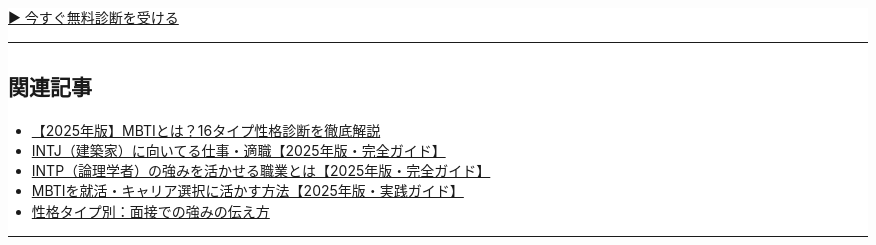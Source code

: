 [▶ 今すぐ無料診断を受ける](/test)

---

## 関連記事

- [【2025年版】MBTIとは？16タイプ性格診断を徹底解説](/blog/basics/what-is-mbti)
- [INTJ（建築家）に向いてる仕事・適職【2025年版・完全ガイド】](/blog/career/intj-careers)
- [INTP（論理学者）の強みを活かせる職業とは【2025年版・完全ガイド】](/blog/career/intp-careers)
- [MBTIを就活・キャリア選択に活かす方法【2025年版・実践ガイド】](/blog/basics/mbti-career-application)
- [性格タイプ別：面接での強みの伝え方](/blog/job-hunting/mbti-interview-tips)

---

<script type="application/ld+json">
{
  "@context": "https://schema.org",
  "@type": "Article",
  "headline": "ENTJ（指揮官）が活躍できる業界・職種【2025年版・完全ガイド】",
  "description": "ENTJ（指揮官）タイプの強みを最大限に活かせる仕事と業界を徹底解説。リーダーシップを発揮できる職種、キャリアパスを具体的に紹介します。",
  "author": {
    "@type": "Organization",
    "name": "株式会社ゆめスタ",
    "url": "https://yumesuta.com"
  },
  "publisher": {
    "@type": "Organization",
    "name": "株式会社ゆめスタ",
    "logo": {
      "@type": "ImageObject",
      "url": "https://mbti.yumesuta.com/logo.png"
    }
  },
  "datePublished": "2025-10-26",
  "dateModified": "2025-10-26",
  "image": "https://mbti.yumesuta.com/images/pool/undraw_business-call_w1gr.png",
  "articleSection": "タイプ別キャリアガイド",
  "keywords": "ENTJ, 指揮官, 適職, キャリア, 就活, リーダーシップ, 経営者",
  "mainEntityOfPage": {
    "@type": "WebPage",
    "@id": "https://mbti.yumesuta.com/blog/career/entj-careers"
  }
}
</script>

<script type="application/ld+json">
{
  "@context": "https://schema.org",
  "@type": "FAQPage",
  "mainEntity": [
    {
      "@type": "Question",
      "name": "ENTJに最も向いている仕事は何ですか？",
      "acceptedAnswer": {
        "@type": "Answer",
        "text": "ENTJに最も向いているのは、経営者、コンサルタント、プロジェクトマネージャー、投資銀行業務、経営企画などです。リーダーシップと戦略的思考を活かせる職種が最適です。"
      }
    },
    {
      "@type": "Question",
      "name": "ENTJが避けるべき仕事はありますか？",
      "acceptedAnswer": {
        "@type": "Answer",
        "text": "ルーチンワーク中心の仕事、感情労働が中心の仕事（カウンセラーなど）、明確な目標がない仕事、単独作業が多い仕事は、ENTJの強みを活かせないため避けるべきです。"
      }